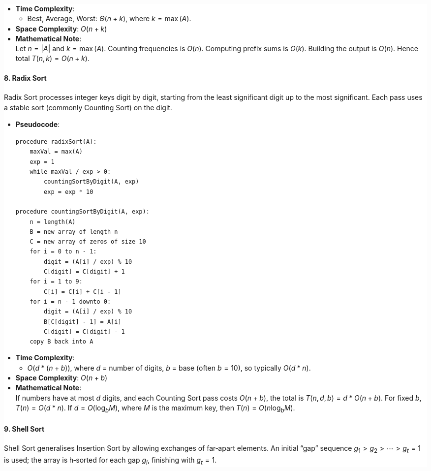   ```
  ```
- **Time Complexity**:
  - Best, Average, Worst: $\Theta(n + k)$, where $k = \max(A)$.
- **Space Complexity**: $O(n + k)$
- **Mathematical Note**:  
  Let $n = |A|$ and $k = \max(A)$. Counting frequencies is $O(n)$. Computing prefix sums is $O(k)$. Building the output is $O(n)$. Hence total
  $T(n, k) = O(n + k).$

#### 8. Radix Sort

Radix Sort processes integer keys digit by digit, starting from the least significant digit up to the most significant. Each pass uses a stable sort (commonly Counting Sort) on the digit.

- **Pseudocode**:
  ```
  procedure radixSort(A):
      maxVal = max(A)
      exp = 1
      while maxVal / exp > 0:
          countingSortByDigit(A, exp)
          exp = exp * 10

  procedure countingSortByDigit(A, exp):
      n = length(A)
      B = new array of length n
      C = new array of zeros of size 10
      for i = 0 to n - 1:
          digit = (A[i] / exp) % 10
          C[digit] = C[digit] + 1
      for i = 1 to 9:
          C[i] = C[i] + C[i - 1]
      for i = n - 1 downto 0:
          digit = (A[i] / exp) % 10
          B[C[digit] - 1] = A[i]
          C[digit] = C[digit] - 1
      copy B back into A
  ```
- **Time Complexity**:
  - $O(d * (n + b))$, where $d$ = number of digits, $b$ = base (often $b = 10$), so typically $O(d * n)$.
- **Space Complexity**: $O(n + b)$
- **Mathematical Note**:  
  If numbers have at most $d$ digits, and each Counting Sort pass costs $O(n + b)$, the total is
  $T(n, d, b) = d * O(n + b).$
  For fixed $b$, $T(n) = O(d * n)$. If $d = O(\log_b M)$, where $M$ is the maximum key, then $T(n) = O(n \log_b M)$.

#### 9. Shell Sort

Shell Sort generalises Insertion Sort by allowing exchanges of far‐apart elements. An initial “gap” sequence $g_1 > g_2 > \cdots > g_t = 1$ is used; the array is h‐sorted for each gap $g_i$, finishing with $g_t = 1$.
